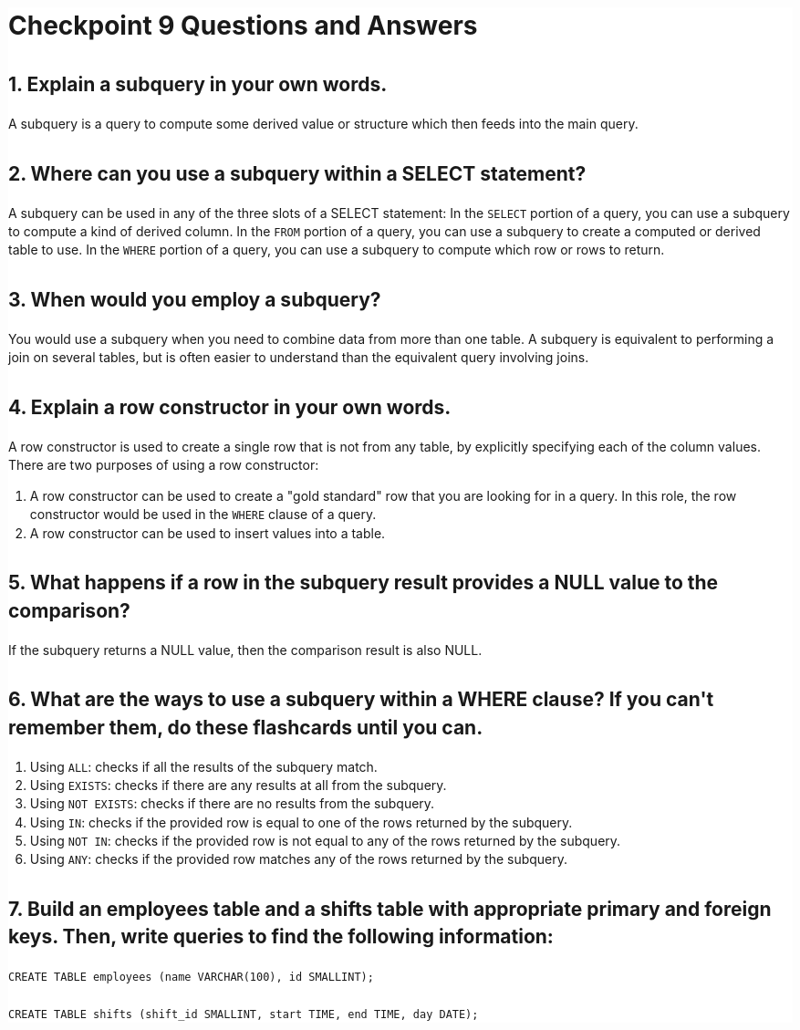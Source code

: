 # Checkpoint 9 Questions and Answers
## 1. Explain a subquery in your own words.
A subquery is a query to compute some derived value or structure which then feeds into the main query.

## 2. Where can you use a subquery within a SELECT statement?
A subquery can be used in any of the three slots of a SELECT statement: In the `SELECT` portion of a query, you can use a
subquery to compute a kind of derived column. In the `FROM` portion of a query, you can use a subquery to create a computed
or derived table to use. In the `WHERE` portion of a query, you can use a subquery to compute which row or rows to return.

## 3. When would you employ a subquery?
You would use a subquery when you need to combine data from more than one table. A subquery is equivalent to performing a join on
several tables, but is often easier to understand than the equivalent query involving joins.

## 4. Explain a row constructor in your own words.
A row constructor is used to create a single row that is not from any table, by explicitly specifying each of the column values.
There are two purposes of using a row constructor:

1. A row constructor can be used to create a "gold standard" row that you are looking for in a query. In this role, the row constructor
 would be used in the `WHERE` clause of a query.
2. A row constructor can be used to insert values into a table.

## 5. What happens if a row in the subquery result provides a NULL value to the comparison?

If the subquery returns a NULL value, then the comparison result is also NULL.

## 6. What are the ways to use a subquery within a WHERE clause? If you can't remember them, do these flashcards until you can.

1. Using `ALL`: checks if all the results of the subquery match.
2. Using `EXISTS`: checks if there are any results at all from the subquery.
3. Using `NOT EXISTS`: checks if there are no results from the subquery.
4. Using `IN`: checks if the provided row is equal to one of the rows returned by the subquery.
5. Using `NOT IN`: checks if the provided row is not equal to any of the rows returned by the subquery.
6. Using `ANY`: checks if the provided row matches any of the rows returned by the subquery.

## 7. Build an employees table and a shifts table with appropriate primary and foreign keys. Then, write queries to find the following information:
```
CREATE TABLE employees (name VARCHAR(100), id SMALLINT);

CREATE TABLE shifts (shift_id SMALLINT, start TIME, end TIME, day DATE);
```
